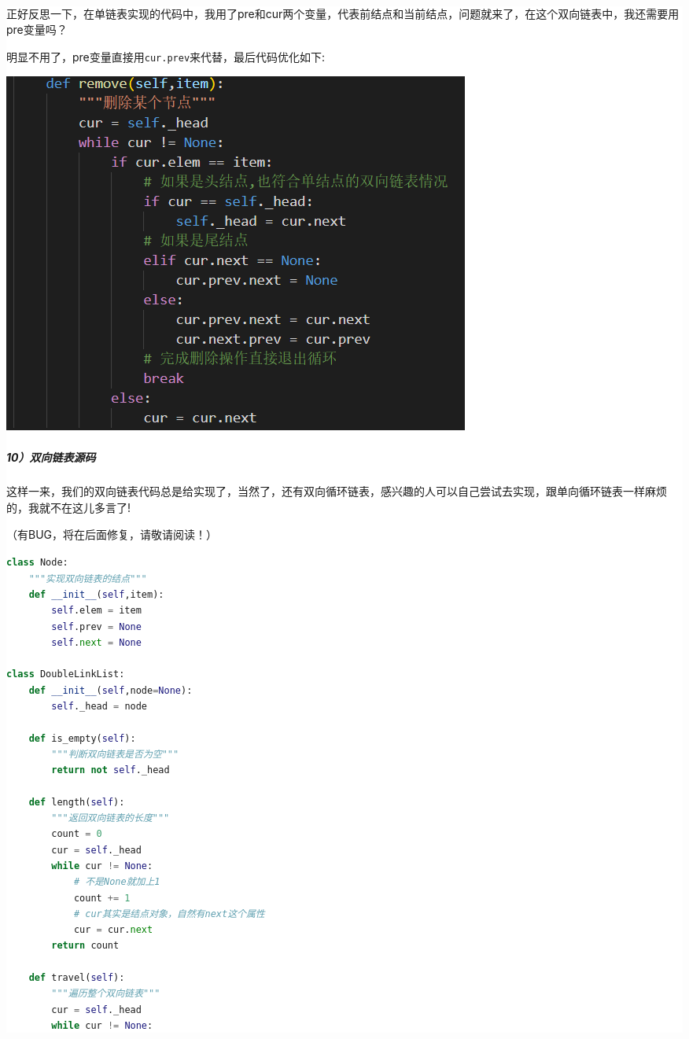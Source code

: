 正好反思一下，在单链表实现的代码中，我用了pre和cur两个变量，代表前结点和当前结点，问题就来了，在这个双向链表中，我还需要用pre变量吗？

明显不用了，pre变量直接用`cur.prev`来代替，最后代码优化如下:

![1566833927244](assets/1566833927244.png)

##### 10）双向链表源码

这样一来，我们的双向链表代码总是给实现了，当然了，还有双向循环链表，感兴趣的人可以自己尝试去实现，跟单向循环链表一样麻烦的，我就不在这儿多言了!

（有BUG，将在后面修复，请敬请阅读！）

```python
class Node:
    """实现双向链表的结点"""
    def __init__(self,item):
        self.elem = item
        self.prev = None
        self.next = None

class DoubleLinkList:
    def __init__(self,node=None):
        self._head = node

    def is_empty(self):
        """判断双向链表是否为空"""
        return not self._head
    
    def length(self):
        """返回双向链表的长度"""
        count = 0
        cur = self._head
        while cur != None:
            # 不是None就加上1
            count += 1
            # cur其实是结点对象，自然有next这个属性
            cur = cur.next
        return count

    def travel(self):
        """遍历整个双向链表"""
        cur = self._head
        while cur != None:
```